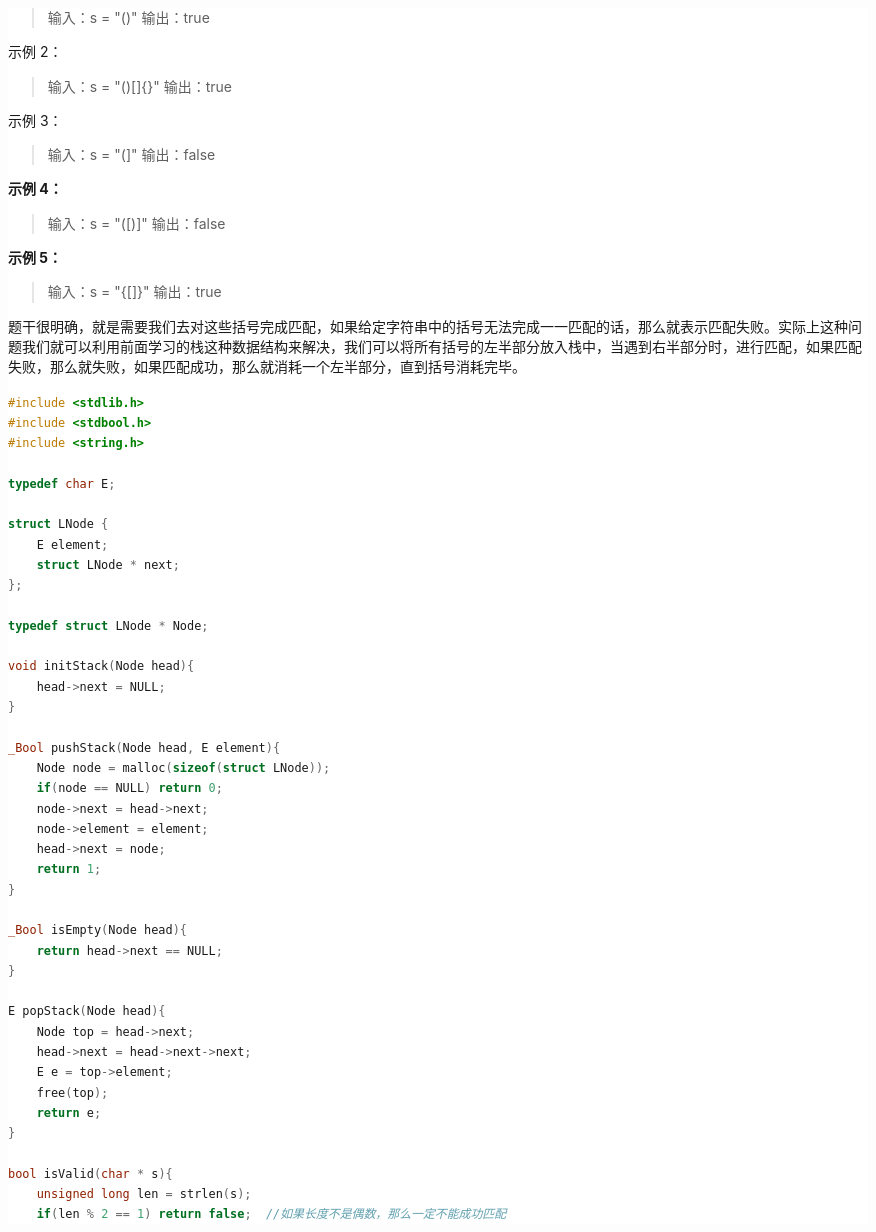 > 输入：s = "()"
> 输出：true

示例 2：

> 输入：s = "()[]{}"
> 输出：true

示例 3：

> 输入：s = "(]"
> 输出：false

**示例 4：** 

> 输入：s = "([)]"
> 输出：false

**示例 5：** 

> 输入：s = "{[]}"
> 输出：true 

题干很明确，就是需要我们去对这些括号完成匹配，如果给定字符串中的括号无法完成一一匹配的话，那么就表示匹配失败。实际上这种问题我们就可以利用前面学习的栈这种数据结构来解决，我们可以将所有括号的左半部分放入栈中，当遇到右半部分时，进行匹配，如果匹配失败，那么就失败，如果匹配成功，那么就消耗一个左半部分，直到括号消耗完毕。

```c
#include <stdlib.h>
#include <stdbool.h>
#include <string.h>

typedef char E;

struct LNode {
    E element;
    struct LNode * next;
};

typedef struct LNode * Node;

void initStack(Node head){
    head->next = NULL;
}

_Bool pushStack(Node head, E element){
    Node node = malloc(sizeof(struct LNode));
    if(node == NULL) return 0;
    node->next = head->next;
    node->element = element;
    head->next = node;
    return 1;
}

_Bool isEmpty(Node head){
    return head->next == NULL;
}

E popStack(Node head){
    Node top = head->next;
    head->next = head->next->next;
    E e = top->element;
    free(top);
    return e;
}

bool isValid(char * s){
    unsigned long len = strlen(s);
    if(len % 2 == 1) return false;  //如果长度不是偶数，那么一定不能成功匹配
```